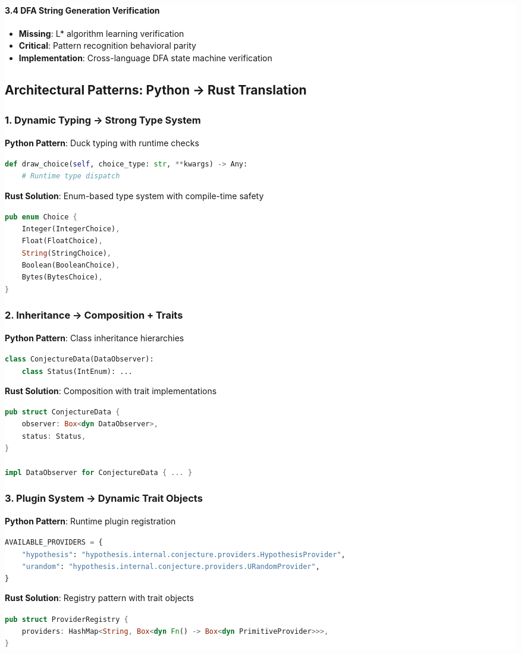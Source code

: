#### 3.4 DFA String Generation Verification
- **Missing**: L* algorithm learning verification
- **Critical**: Pattern recognition behavioral parity
- **Implementation**: Cross-language DFA state machine verification

## Architectural Patterns: Python → Rust Translation

### 1. Dynamic Typing → Strong Type System
**Python Pattern**: Duck typing with runtime checks
```python
def draw_choice(self, choice_type: str, **kwargs) -> Any:
    # Runtime type dispatch
```

**Rust Solution**: Enum-based type system with compile-time safety
```rust
pub enum Choice {
    Integer(IntegerChoice),
    Float(FloatChoice),
    String(StringChoice),
    Boolean(BooleanChoice),
    Bytes(BytesChoice),
}
```

### 2. Inheritance → Composition + Traits
**Python Pattern**: Class inheritance hierarchies
```python
class ConjectureData(DataObserver):
    class Status(IntEnum): ...
```

**Rust Solution**: Composition with trait implementations
```rust
pub struct ConjectureData {
    observer: Box<dyn DataObserver>,
    status: Status,
}

impl DataObserver for ConjectureData { ... }
```

### 3. Plugin System → Dynamic Trait Objects
**Python Pattern**: Runtime plugin registration
```python
AVAILABLE_PROVIDERS = {
    "hypothesis": "hypothesis.internal.conjecture.providers.HypothesisProvider",
    "urandom": "hypothesis.internal.conjecture.providers.URandomProvider",
}
```

**Rust Solution**: Registry pattern with trait objects
```rust
pub struct ProviderRegistry {
    providers: HashMap<String, Box<dyn Fn() -> Box<dyn PrimitiveProvider>>>,
}
```
